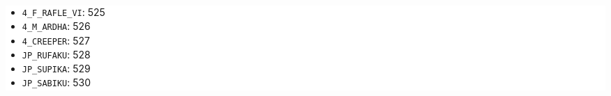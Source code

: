 - `4_F_RAFLE_VI`: 525
- `4_M_ARDHA`: 526
- `4_CREEPER`: 527
- `JP_RUFAKU`: 528
- `JP_SUPIKA`: 529
- `JP_SABIKU`: 530

